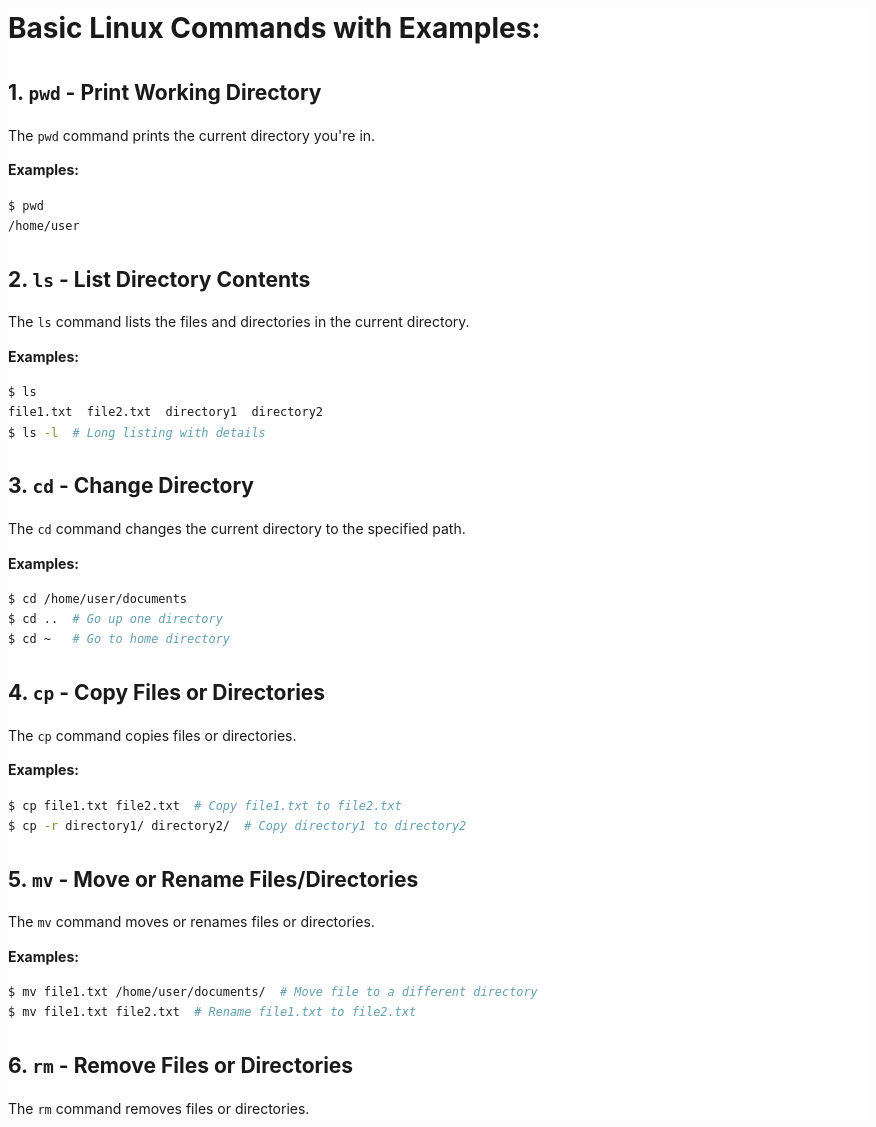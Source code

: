 # Basic Linux Commands with Examples:

## 1. `pwd` - Print Working Directory
The `pwd` command prints the current directory you're in.

**Examples:**
```bash
$ pwd
/home/user
```

## 2. `ls` - List Directory Contents
The `ls` command lists the files and directories in the current directory.

**Examples:**
```bash
$ ls
file1.txt  file2.txt  directory1  directory2
$ ls -l  # Long listing with details
```

## 3. `cd` - Change Directory
The `cd` command changes the current directory to the specified path.

**Examples:**
```bash
$ cd /home/user/documents
$ cd ..  # Go up one directory
$ cd ~   # Go to home directory
```

## 4. `cp` - Copy Files or Directories
The `cp` command copies files or directories.

**Examples:**
```bash
$ cp file1.txt file2.txt  # Copy file1.txt to file2.txt
$ cp -r directory1/ directory2/  # Copy directory1 to directory2
```

## 5. `mv` - Move or Rename Files/Directories
The `mv` command moves or renames files or directories.

**Examples:**
```bash
$ mv file1.txt /home/user/documents/  # Move file to a different directory
$ mv file1.txt file2.txt  # Rename file1.txt to file2.txt
```
## 6. `rm` - Remove Files or Directories
The `rm` command removes files or directories.
